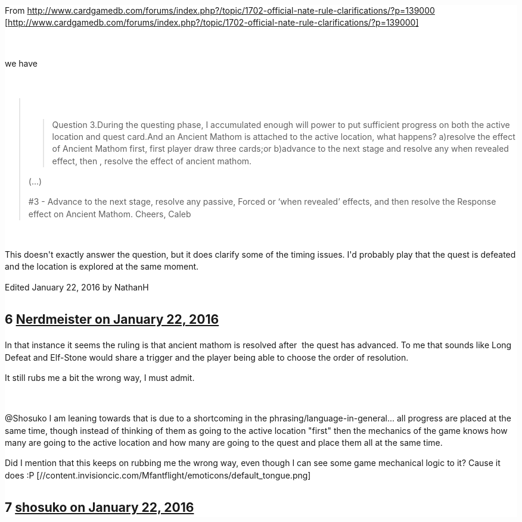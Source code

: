 From http://www.cardgamedb.com/forums/index.php?/topic/1702-official-nate-rule-clarifications/?p=139000 [http://www.cardgamedb.com/forums/index.php?/topic/1702-official-nate-rule-clarifications/?p=139000]

 

we have

 

>  
> 
> > Question 3.During the questing phase, I accumulated enough will power to put sufficient progress on both the active location and quest card.And an Ancient Mathom is attached to the active location, what happens?
> > a)resolve the effect of Ancient Mathom first, first player draw three cards;or
> > b)advance to the next stage and resolve any when revealed effect, then , resolve the effect of ancient mathom.
> 
> (...)
> 
> #3 - Advance to the next stage, resolve any passive, Forced or ‘when revealed’ effects, and then resolve the Response effect on Ancient Mathom.
> Cheers,
> Caleb

 

This doesn't exactly answer the question, but it does clarify some of the timing issues. I'd probably play that the quest is defeated and the location is explored at the same moment.

Edited January 22, 2016 by NathanH

## 6 [Nerdmeister on January 22, 2016](https://community.fantasyflightgames.com/topic/199848-elf-stone-long-defeat/?do=findComment&comment=2006580)

In that instance it seems the ruling is that ancient mathom is resolved after  the quest has advanced. To me that sounds like Long Defeat and Elf-Stone would share a trigger and the player being able to choose the order of resolution.

It still rubs me a bit the wrong way, I must admit.

 

@Shosuko I am leaning towards that is due to a shortcoming in the phrasing/language-in-general... all progress are placed at the same time, though instead of thinking of them as going to the active location "first" then the mechanics of the game knows how many are going to the active location and how many are going to the quest and place them all at the same time.

Did I mention that this keeps on rubbing me the wrong way, even though I can see some game mechanical logic to it? Cause it does :P [//content.invisioncic.com/Mfantflight/emoticons/default_tongue.png]

## 7 [shosuko on January 22, 2016](https://community.fantasyflightgames.com/topic/199848-elf-stone-long-defeat/?do=findComment&comment=2006596)

